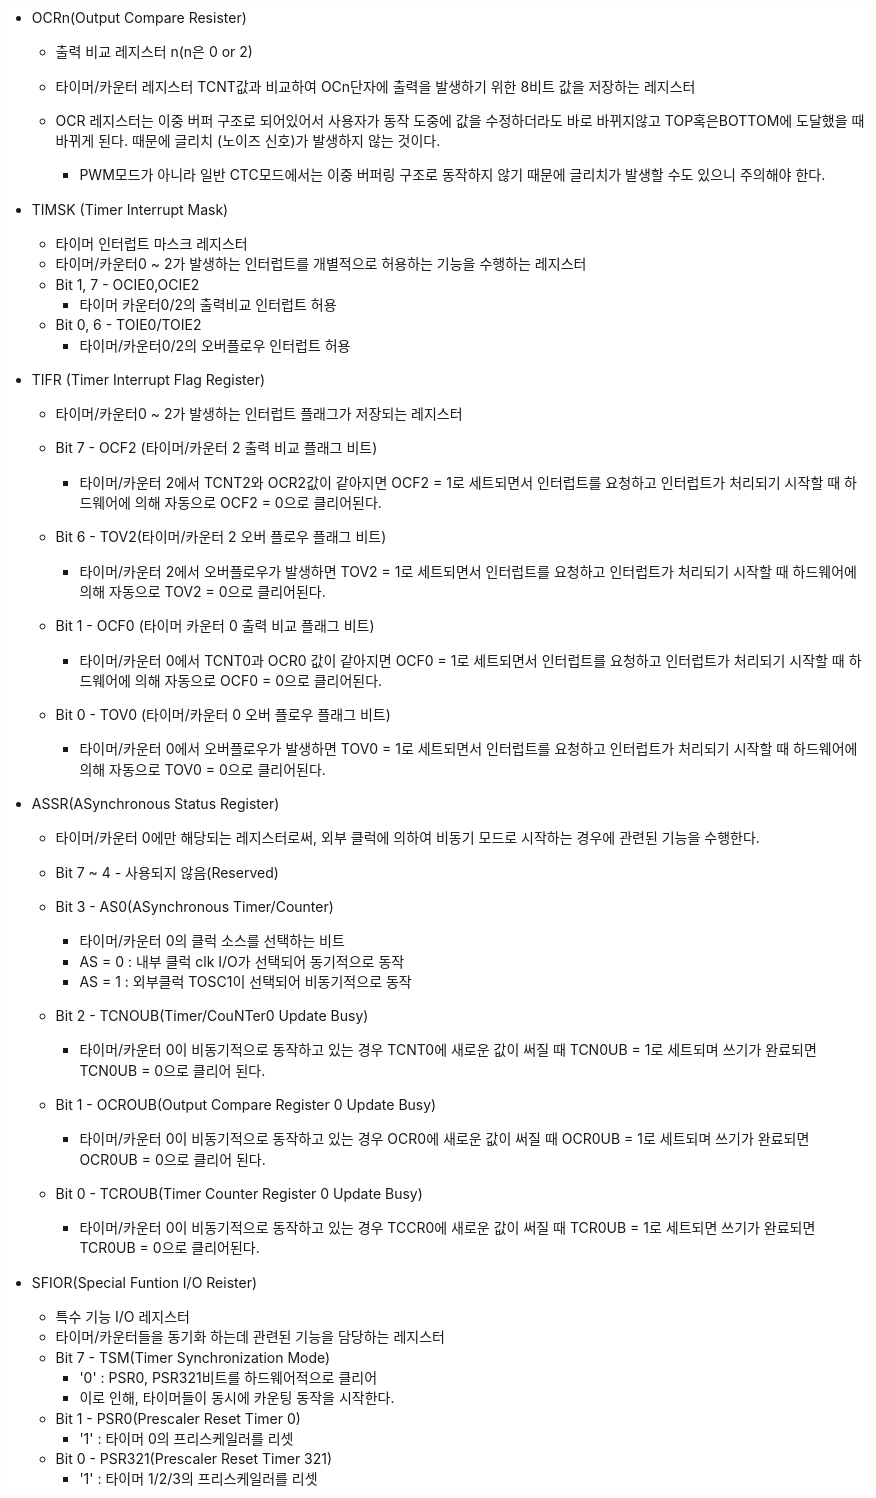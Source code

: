 - OCRn(Output Compare Resister)

  - 출력 비교 레지스터 n(n은 0 or 2)

  - 타이머/카운터 레지스터 TCNT값과 비교하여 OCn단자에 출력을 발생하기 위한 8비트 값을 저장하는 레지스터
  - OCR 레지스터는 이중 버퍼 구조로 되어있어서 사용자가 동작 도중에 값을 수정하더라도 바로 바뀌지않고 TOP혹은BOTTOM에 도달했을 때 바뀌게 된다. 때문에 글리치 (노이즈 신호)가 발생하지 않는 것이다.
    - PWM모드가 아니라 일반 CTC모드에서는 이중 버퍼링 구조로 동작하지 않기 때문에 글리치가 발생할 수도 있으니 주의해야 한다.

- TIMSK (Timer Interrupt Mask)

  - 타이머 인터럽트 마스크 레지스터
  - 타이머/카운터0 ~ 2가 발생하는 인터럽트를 개별적으로 허용하는 기능을 수행하는 레지스터
  - Bit 1, 7 - OCIE0,OCIE2
    - 타이머 카운터0/2의 출력비교 인터럽트 허용
  - Bit 0, 6 - TOIE0/TOIE2
    - 타이머/카운터0/2의 오버플로우 인터럽트 허용

- TIFR (Timer Interrupt Flag Register)

  - 타이머/카운터0 ~ 2가 발생하는 인터럽트 플래그가 저장되는 레지스터

  - Bit 7 - OCF2 (타이머/카운터 2 출력 비교 플래그 비트)
    - 타이머/카운터 2에서 TCNT2와 OCR2값이 같아지면 OCF2 = 1로 세트되면서 인터럽트를 요청하고 인터럽트가 처리되기 시작할 때 하드웨어에 의해 자동으로 OCF2 = 0으로 클리어된다.
  - Bit 6 - TOV2(타이머/카운터 2 오버 플로우 플래그 비트)
    - 타이머/카운터 2에서 오버플로우가 발생하면 TOV2 = 1로 세트되면서 인터럽트를 요청하고 인터럽트가 처리되기 시작할 때 하드웨어에 의해 자동으로 TOV2 = 0으로 클리어된다.
  - Bit 1 - OCF0 (타이머 카운터 0 출력 비교 플래그 비트)
    - 타이머/카운터 0에서 TCNT0과 OCR0 값이 같아지면 OCF0 = 1로 세트되면서 인터럽트를 요청하고 인터럽트가 처리되기 시작할 때 하드웨어에 의해 자동으로 OCF0 = 0으로 클리어된다.
  - Bit 0 - TOV0 (타이머/카운터 0 오버 플로우 플래그 비트)
    - 타이머/카운터 0에서 오버플로우가 발생하면 TOV0 = 1로 세트되면서 인터럽트를 요청하고 인터럽트가 처리되기 시작할 때 하드웨어에 의해 자동으로 TOV0 = 0으로 클리어된다.

- ASSR(ASynchronous Status Register)

  - 타이머/카운터 0에만 해당되는 레지스터로써, 외부 클럭에 의하여 비동기 모드로 시작하는 경우에 관련된 기능을 수행한다.

  - Bit 7 ~ 4 - 사용되지 않음(Reserved)

  - Bit 3 - AS0(ASynchronous Timer/Counter)
    - 타이머/카운터 0의 클럭 소스를 선택하는 비트
    - AS = 0 : 내부 클럭 clk I/O가 선택되어 동기적으로 동작
    - AS = 1 : 외부클럭 TOSC1이 선택되어 비동기적으로 동작
  - Bit 2 - TCNOUB(Timer/CouNTer0 Update Busy)
    - 타이머/카운터 0이 비동기적으로 동작하고 있는 경우 TCNT0에 새로운 값이 써질 때 TCN0UB = 1로 세트되며 쓰기가 완료되면 TCN0UB = 0으로 클리어 된다.

  - Bit 1 - OCROUB(Output Compare Register 0 Update Busy)
    - 타이머/카운터 0이 비동기적으로 동작하고 있는 경우 OCR0에 새로운 값이 써질 때 OCR0UB = 1로 세트되며 쓰기가 완료되면 OCR0UB = 0으로 클리어 된다.
  - Bit 0 - TCROUB(Timer Counter Register 0 Update Busy)
    - 타이머/카운터 0이 비동기적으로 동작하고 있는 경우 TCCR0에 새로운 값이 써질 때 TCR0UB = 1로 세트되면 쓰기가 완료되면 TCR0UB = 0으로 클리어된다.

- SFIOR(Special Funtion I/O Reister)

  - 특수 기능 I/O 레지스터
  - 타이머/카운터들을 동기화 하는데 관련된 기능을 담당하는 레지스터
  - Bit 7 - TSM(Timer Synchronization Mode)
    - '0' : PSR0, PSR321비트를 하드웨어적으로 클리어
    - 이로 인해, 타이머들이 동시에 카운팅 동작을 시작한다.
  - Bit 1 - PSR0(Prescaler Reset Timer 0)
    - '1' : 타이머 0의 프리스케일러를 리셋
  - Bit 0 - PSR321(Prescaler Reset Timer 321)
    - '1' : 타이머 1/2/3의 프리스케일러를 리셋
